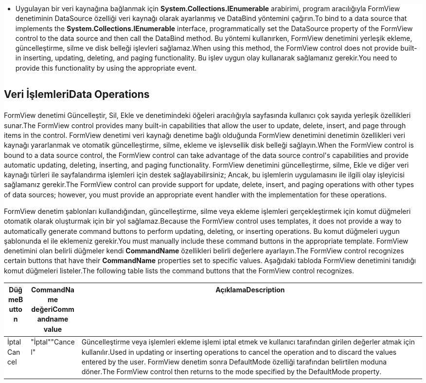 - <span data-ttu-id="73cb7-430">Uygulayan bir veri kaynağına bağlanmak için **System.Collections.IEnumerable** arabirimi, program aracılığıyla FormView denetiminin DataSource özelliği veri kaynağı olarak ayarlanmış ve DataBind yöntemini çağırın.</span><span class="sxs-lookup"><span data-stu-id="73cb7-430">To bind to a data source that implements the **System.Collections.IEnumerable** interface, programmatically set the DataSource property of the FormView control to the data source and then call the DataBind method.</span></span> <span data-ttu-id="73cb7-431">Bu yöntemi kullanırken, FormView denetimini yerleşik ekleme, güncelleştirme, silme ve disk belleği işlevleri sağlamaz.</span><span class="sxs-lookup"><span data-stu-id="73cb7-431">When using this method, the FormView control does not provide built-in inserting, updating, deleting, and paging functionality.</span></span> <span data-ttu-id="73cb7-432">Bu işlev uygun olay kullanarak sağlamanız gerekir.</span><span class="sxs-lookup"><span data-stu-id="73cb7-432">You need to provide this functionality by using the appropriate event.</span></span>

## <a name="data-operations"></a><span data-ttu-id="73cb7-433">Veri İşlemleri</span><span class="sxs-lookup"><span data-stu-id="73cb7-433">Data Operations</span></span>

<span data-ttu-id="73cb7-434">FormView denetimi Güncelleştir, Sil, Ekle ve denetimindeki öğeleri aracılığıyla sayfasında kullanıcı çok sayıda yerleşik özellikleri sunar.</span><span class="sxs-lookup"><span data-stu-id="73cb7-434">The FormView control provides many built-in capabilities that allow the user to update, delete, insert, and page through items in the control.</span></span> <span data-ttu-id="73cb7-435">FormView denetimi veri kaynağı denetime bağlı olduğunda FormView denetimini denetimin özellikleri veri kaynağı yararlanmak ve otomatik güncelleştirme, silme, ekleme ve işlevsellik disk belleği sağlayın.</span><span class="sxs-lookup"><span data-stu-id="73cb7-435">When the FormView control is bound to a data source control, the FormView control can take advantage of the data source control's capabilities and provide automatic updating, deleting, inserting, and paging functionality.</span></span> <span data-ttu-id="73cb7-436">FormView denetimini güncelleştirme, silme, Ekle ve diğer veri kaynağı türleri ile sayfalandırma işlemleri için destek sağlayabilirsiniz; Ancak, bu işlemlerin uygulamasını ile ilgili olay işleyicisi sağlamanız gerekir.</span><span class="sxs-lookup"><span data-stu-id="73cb7-436">The FormView control can provide support for update, delete, insert, and paging operations with other types of data sources; however, you must provide an appropriate event handler with the implementation for these operations.</span></span>

<span data-ttu-id="73cb7-437">FormView denetim şablonları kullandığından, güncelleştirme, silme veya ekleme işlemleri gerçekleştirmek için komut düğmeleri otomatik olarak oluşturmak için bir yol sağlamaz.</span><span class="sxs-lookup"><span data-stu-id="73cb7-437">Because the FormView control uses templates, it does not provide a way to automatically generate command buttons to perform updating, deleting, or inserting operations.</span></span> <span data-ttu-id="73cb7-438">Bu komut düğmeleri uygun şablonunda el ile eklemeniz gerekir.</span><span class="sxs-lookup"><span data-stu-id="73cb7-438">You must manually include these command buttons in the appropriate template.</span></span> <span data-ttu-id="73cb7-439">FormView denetimini olan belirli düğmeler kendi **CommandName** özellikleri belirli değerlere ayarlayın.</span><span class="sxs-lookup"><span data-stu-id="73cb7-439">The FormView control recognizes certain buttons that have their **CommandName** properties set to specific values.</span></span> <span data-ttu-id="73cb7-440">Aşağıdaki tabloda FormView denetimini tanıdığı komut düğmeleri listeler.</span><span class="sxs-lookup"><span data-stu-id="73cb7-440">The following table lists the command buttons that the FormView control recognizes.</span></span>

| <span data-ttu-id="73cb7-441">**Düğme**</span><span class="sxs-lookup"><span data-stu-id="73cb7-441">**Button**</span></span> | <span data-ttu-id="73cb7-442">**CommandName değeri**</span><span class="sxs-lookup"><span data-stu-id="73cb7-442">**Commandname value**</span></span> | <span data-ttu-id="73cb7-443">**Açıklama**</span><span class="sxs-lookup"><span data-stu-id="73cb7-443">**Description**</span></span> |
| --- | --- | --- |
| <span data-ttu-id="73cb7-444">İptal</span><span class="sxs-lookup"><span data-stu-id="73cb7-444">Cancel</span></span> | <span data-ttu-id="73cb7-445">"İptal"</span><span class="sxs-lookup"><span data-stu-id="73cb7-445">"Cancel"</span></span> | <span data-ttu-id="73cb7-446">Güncelleştirme veya işlemleri ekleme işlemi iptal etmek ve kullanıcı tarafından girilen değerler atmak için kullanılır.</span><span class="sxs-lookup"><span data-stu-id="73cb7-446">Used in updating or inserting operations to cancel the operation and to discard the values entered by the user.</span></span> <span data-ttu-id="73cb7-447">FormView denetim sonra DefaultMode özelliği tarafından belirtilen moduna döner.</span><span class="sxs-lookup"><span data-stu-id="73cb7-447">The FormView control then returns to the mode specified by the DefaultMode property.</span></span> |